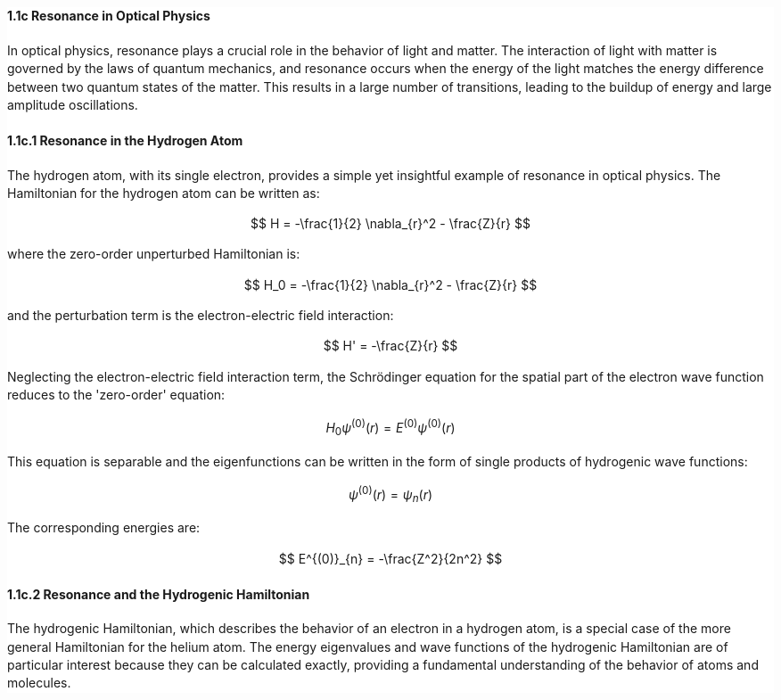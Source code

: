 


#### 1.1c Resonance in Optical Physics

In optical physics, resonance plays a crucial role in the behavior of light and matter. The interaction of light with matter is governed by the laws of quantum mechanics, and resonance occurs when the energy of the light matches the energy difference between two quantum states of the matter. This results in a large number of transitions, leading to the buildup of energy and large amplitude oscillations.

#### 1.1c.1 Resonance in the Hydrogen Atom

The hydrogen atom, with its single electron, provides a simple yet insightful example of resonance in optical physics. The Hamiltonian for the hydrogen atom can be written as:

$$
H = -\frac{1}{2} \nabla_{r}^2 - \frac{Z}{r}
$$

where the zero-order unperturbed Hamiltonian is:

$$
H_0 = -\frac{1}{2} \nabla_{r}^2 - \frac{Z}{r}
$$

and the perturbation term is the electron-electric field interaction:

$$
H' = -\frac{Z}{r}
$$

Neglecting the electron-electric field interaction term, the Schrödinger equation for the spatial part of the electron wave function reduces to the 'zero-order' equation:

$$
H_0\psi^{(0)}(r) = E^{(0)} \psi^{(0)}(r)
$$

This equation is separable and the eigenfunctions can be written in the form of single products of hydrogenic wave functions:

$$
\psi^{(0)}(r) = \psi_{n}(r)
$$

The corresponding energies are:

$$
E^{(0)}_{n} = -\frac{Z^2}{2n^2}
$$

#### 1.1c.2 Resonance and the Hydrogenic Hamiltonian

The hydrogenic Hamiltonian, which describes the behavior of an electron in a hydrogen atom, is a special case of the more general Hamiltonian for the helium atom. The energy eigenvalues and wave functions of the hydrogenic Hamiltonian are of particular interest because they can be calculated exactly, providing a fundamental understanding of the behavior of atoms and molecules.
